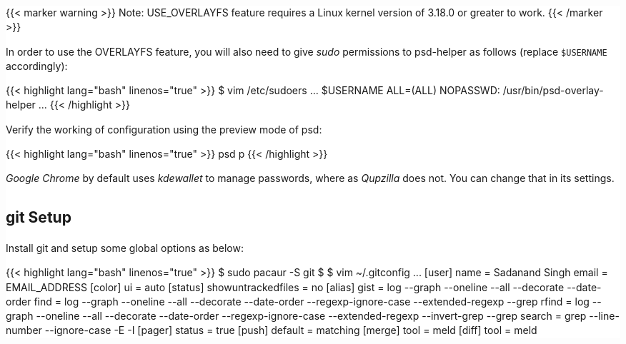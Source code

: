 {{< marker warning >}} Note: USE_OVERLAYFS feature requires a Linux
kernel version of 3.18.0 or greater to work. {{< /marker >}}

In order to use the OVERLAYFS feature, you will also need to give *sudo*
permissions to psd-helper as follows (replace `$USERNAME` accordingly):

{{< highlight lang="bash" linenos="true" >}}
$ vim /etc/sudoers
...
$USERNAME ALL=(ALL) NOPASSWD: /usr/bin/psd-overlay-helper
...
{{< /highlight >}}

Verify the working of configuration using the preview mode of psd:

{{< highlight lang="bash" linenos="true" >}}
psd p
{{< /highlight >}}

*Google Chrome* by default uses *kdewallet* to manage passwords, where
as *Qupzilla* does not. You can change that in its settings.

git Setup
---------

Install git and setup some global options as below:

{{< highlight lang="bash" linenos="true" >}}
$ sudo pacaur -S git
$
$ vim ~/.gitconfig
...
[user]
    name = Sadanand Singh
    email = EMAIL_ADDRESS
[color]
    ui = auto
[status]
    showuntrackedfiles = no
[alias]
    gist = log --graph --oneline --all --decorate --date-order
    find = log --graph --oneline --all --decorate --date-order --regexp-ignore-case --extended-regexp --grep
    rfind = log --graph --oneline --all --decorate --date-order --regexp-ignore-case --extended-regexp --invert-grep --grep
    search = grep --line-number --ignore-case -E -I
[pager]
    status = true
[push]
    default = matching
[merge]
    tool = meld
[diff]
    tool = meld


[Arch Linux]: https://www.archlinux.org
[KDE Plasma 5]: https://en.wikipedia.org/wiki/KDE_Plasma_5
[btrfs]: https://en.wikipedia.org/wiki/Btrfs
[Arch wiki]: https://wiki.archlinux.org/